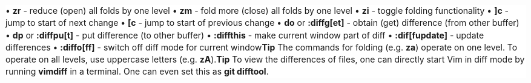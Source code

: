 • **zr** - reduce (open) all folds by one level
• **zm** - fold more (close) all folds by one level
• **zi** - toggle folding functionality
• **]c** - jump to start of next change
• **[c** - jump to start of previous change
• **do** or **:diffg[et]** - obtain (get) difference (from other buffer)
• **dp** or **:diffpu[t]** - put difference (to other buffer)
• **:diffthis** - make current window part of diff
• **:dif[fupdate]** - update differences
• **:diffo[ff]** - switch off diff mode for current window**Tip** The commands for folding (e.g. **za**) operate on one level. To operate on all levels, use uppercase letters (e.g. **zA**).**Tip** To view the differences of files, one can directly start Vim in diff mode by running **vimdiff** in a terminal. One can even set this as **git difftool**.